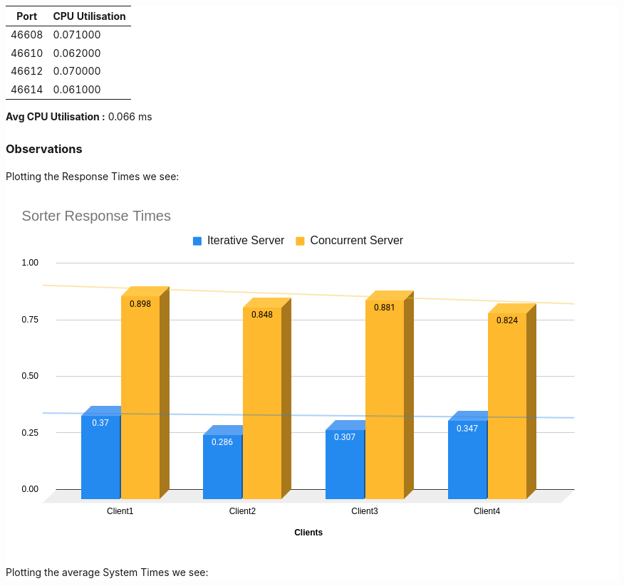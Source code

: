 | Port | CPU Utilisation |
|---|---|
| 46608 | 0.071000 |
| 46610 | 0.062000 |
| 46612 | 0.070000 |
| 46614 | 0.061000 |

**Avg CPU Utilisation :** 0.066 ms

### Observations

Plotting the Response Times we see:

![obs](ss/sorter/obs.png)

Plotting the average System Times we see:
